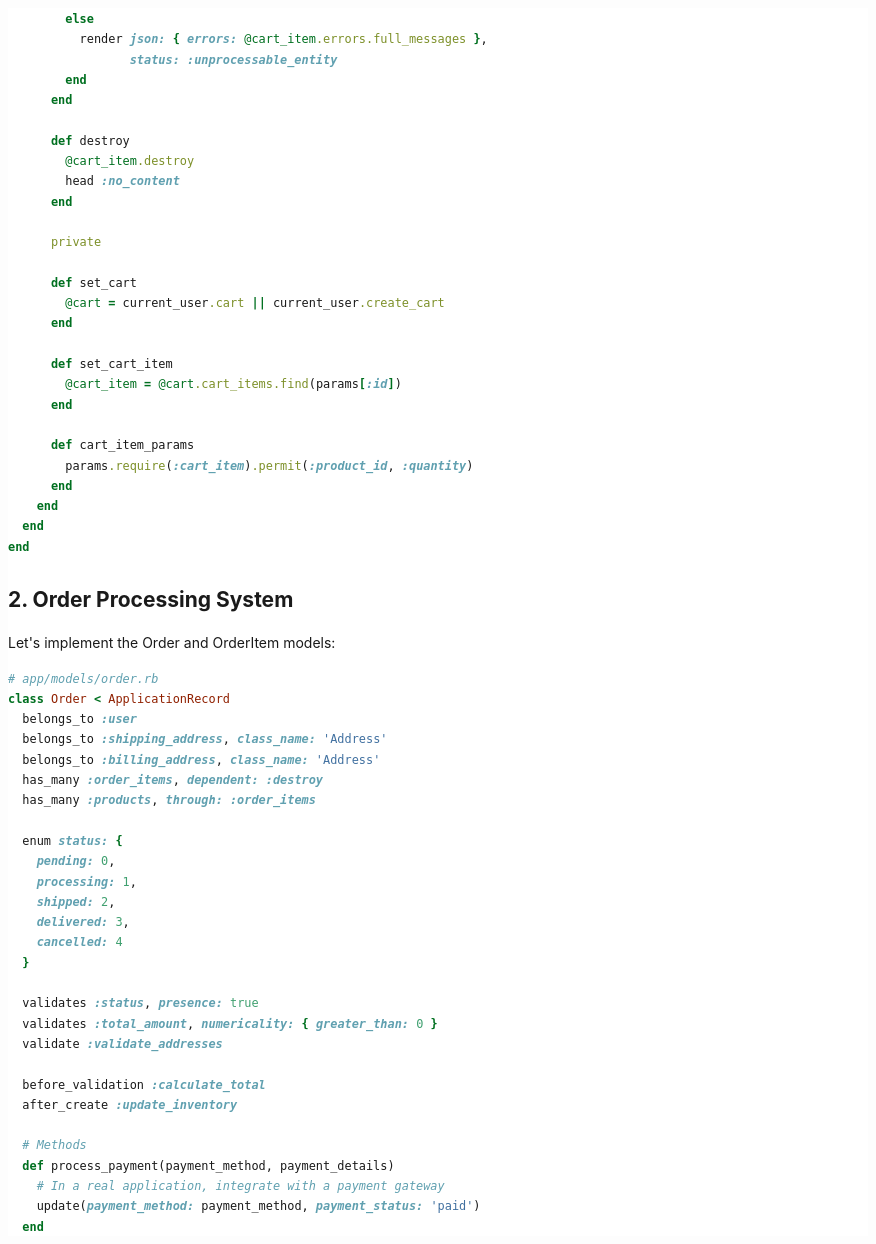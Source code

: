 ```ruby
        else
          render json: { errors: @cart_item.errors.full_messages }, 
                 status: :unprocessable_entity
        end
      end

      def destroy
        @cart_item.destroy
        head :no_content
      end

      private

      def set_cart
        @cart = current_user.cart || current_user.create_cart
      end

      def set_cart_item
        @cart_item = @cart.cart_items.find(params[:id])
      end

      def cart_item_params
        params.require(:cart_item).permit(:product_id, :quantity)
      end
    end
  end
end
```

## 2. Order Processing System

Let's implement the Order and OrderItem models:

```ruby
# app/models/order.rb
class Order < ApplicationRecord
  belongs_to :user
  belongs_to :shipping_address, class_name: 'Address'
  belongs_to :billing_address, class_name: 'Address'
  has_many :order_items, dependent: :destroy
  has_many :products, through: :order_items

  enum status: {
    pending: 0,
    processing: 1,
    shipped: 2,
    delivered: 3,
    cancelled: 4
  }

  validates :status, presence: true
  validates :total_amount, numericality: { greater_than: 0 }
  validate :validate_addresses

  before_validation :calculate_total
  after_create :update_inventory

  # Methods
  def process_payment(payment_method, payment_details)
    # In a real application, integrate with a payment gateway
    update(payment_method: payment_method, payment_status: 'paid')
  end

```